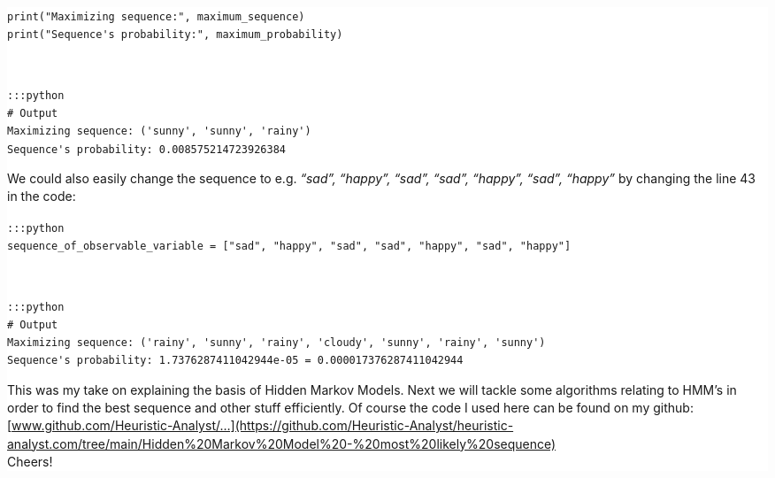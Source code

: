     print("Maximizing sequence:", maximum_sequence)
    print("Sequence's probability:", maximum_probability)

<br>

    :::python
    # Output
    Maximizing sequence: ('sunny', 'sunny', 'rainy')
    Sequence's probability: 0.008575214723926384

We could also easily change the sequence to e.g. *“sad”, “happy”, “sad”, “sad”, “happy”, “sad”, “happy”* by changing the line 43 in the code:<br>

    :::python
    sequence_of_observable_variable = ["sad", "happy", "sad", "sad", "happy", "sad", "happy"]

<br>

    :::python
    # Output
    Maximizing sequence: ('rainy', 'sunny', 'rainy', 'cloudy', 'sunny', 'rainy', 'sunny')
    Sequence's probability: 1.7376287411042944e-05 = 0.000017376287411042944

This was my take on explaining the basis of Hidden Markov Models. Next we will tackle some algorithms relating to HMM’s in order to find the best sequence and other stuff efficiently. Of course the code I used here can be found on my github: [www.github.com/Heuristic-Analyst/…](https://github.com/Heuristic-Analyst/heuristic-analyst.com/tree/main/Hidden%20Markov%20Model%20-%20most%20likely%20sequence)<br>
Cheers!